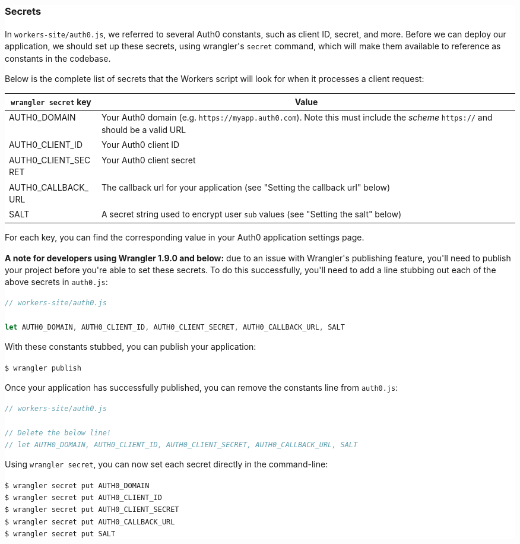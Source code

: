 ### Secrets

In `workers-site/auth0.js`, we referred to several Auth0 constants, such as client ID, secret, and more. Before we can deploy our application, we should set up these secrets, using wrangler's `secret` command, which will make them available to reference as constants in the codebase.

Below is the complete list of secrets that the Workers script will look for when it processes a client request:

| `wrangler secret` key | Value                                                                                                                        |
| --------------------- | ---------------------------------------------------------------------------------------------------------------------------- |
| AUTH0_DOMAIN          | Your Auth0 domain (e.g. `https://myapp.auth0.com`). Note this must include the _scheme_ `https://` and should be a valid URL |
| AUTH0_CLIENT_ID       | Your Auth0 client ID                                                                                                         |
| AUTH0_CLIENT_SECRET   | Your Auth0 client secret                                                                                                     |
| AUTH0_CALLBACK_URL    | The callback url for your application (see "Setting the callback url" below)                                                 |
| SALT                  | A secret string used to encrypt user `sub` values (see "Setting the salt" below)                                             |

For each key, you can find the corresponding value in your Auth0 application settings page.

**A note for developers using Wrangler 1.9.0 and below:** due to an issue with Wrangler's publishing feature, you'll need to publish your project before you're able to set these secrets. To do this successfully, you'll need to add a line stubbing out each of the above secrets in `auth0.js`:

```js
// workers-site/auth0.js

let AUTH0_DOMAIN, AUTH0_CLIENT_ID, AUTH0_CLIENT_SECRET, AUTH0_CALLBACK_URL, SALT
```

With these constants stubbed, you can publish your application:

```sh
$ wrangler publish
```

Once your application has successfully published, you can remove the constants line from `auth0.js`:

```js
// workers-site/auth0.js

// Delete the below line!
// let AUTH0_DOMAIN, AUTH0_CLIENT_ID, AUTH0_CLIENT_SECRET, AUTH0_CALLBACK_URL, SALT
```

Using `wrangler secret`, you can now set each secret directly in the command-line:

```sh
$ wrangler secret put AUTH0_DOMAIN
$ wrangler secret put AUTH0_CLIENT_ID
$ wrangler secret put AUTH0_CLIENT_SECRET
$ wrangler secret put AUTH0_CALLBACK_URL
$ wrangler secret put SALT
```
